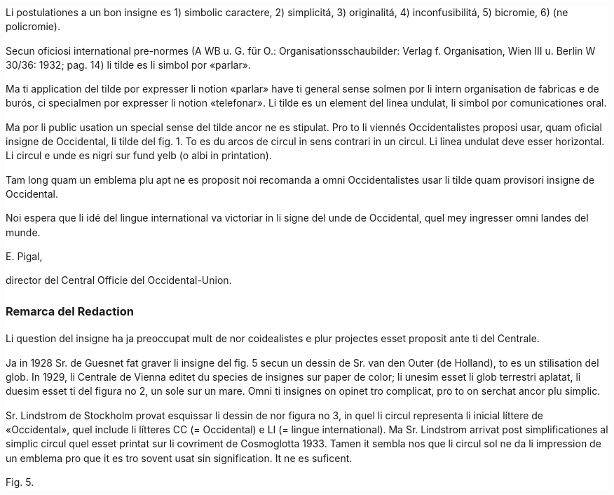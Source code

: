 Li postulationes a un bon insigne es 1) simbolic caractere, 2)
simplicitá, 3) originalitá, 4) inconfusibilitá, 5) bicromie, 6) (ne
policromie).

Secun oficiosi international pre-normes (A WB u. G. für O.:
Organisationsschaubilder: Verlag f. Organisation, Wien III u. Berlin W
30/36: 1932; pag. 14) li tilde es li simbol por «parlar».

Ma ti application del tilde por expresser li notion «parlar» have ti
general sense
solmen por li intern organisation de fabricas e de burós, ci specialmen
por expresser li notion «telefonar». Li tilde es un element del linea
undulat, li simbol por comunicationes oral.

Ma por li public usation un special sense del tilde ancor ne es
stipulat. Pro to li
viennés Occidentalistes proposi usar, quam oficial insigne de
Occidental, li tilde del fig. 1. To es du arcos de circul in sens
contrari in un circul. Li linea undulat deve esser horizontal. Li circul
e unde es nigri sur fund yelb (o albi in printation).

Tam long quam un emblema plu apt ne es proposit noi recomanda a omni
Occidentalistes usar li tilde quam provisori insigne de Occidental.

Noi espera que li idé del lingue international va victoriar in li signe
del unde de Occidental, quel mey ingresser omni landes del munde.

E. Pigal,

director del Central Officie del Occidental-Union.


### Remarca del Redaction

Li question del insigne ha ja preoccupat mult de nor coidealistes e plur
projectes esset proposit ante ti del
Centrale.

Ja in 1928 Sr. de Guesnet fat graver li insigne del fig. 5 secun un
dessin de Sr. van den Outer (de Holland), to es un stilisation del glob.
In 1929, li Centrale de Vienna editet du species de insignes sur paper
de color; li unesim esset li glob terrestri aplatat, li duesim esset ti
del figura no 2, un sole sur un mare. Omni ti insignes on opinet tro
complicat, pro to on serchat ancor plu simplic.

Sr. Lindstrom de Stockholm provat esquissar li dessin de nor figura no
3, in quel li circul representa li inicial líttere de «Occidental»,
quel include li lítteres CC (= Occidental) e LI (= lingue international). Ma
Sr. Lindstrom arrivat post simplificationes al simplic circul quel esset
printat sur li covriment de Cosmoglotta 1933. Tamen it sembla nos que li
circul sol ne da li impression de un emblema pro que it es tro sovent
usat sin signification. It ne es suficent.





Fig. 5.
